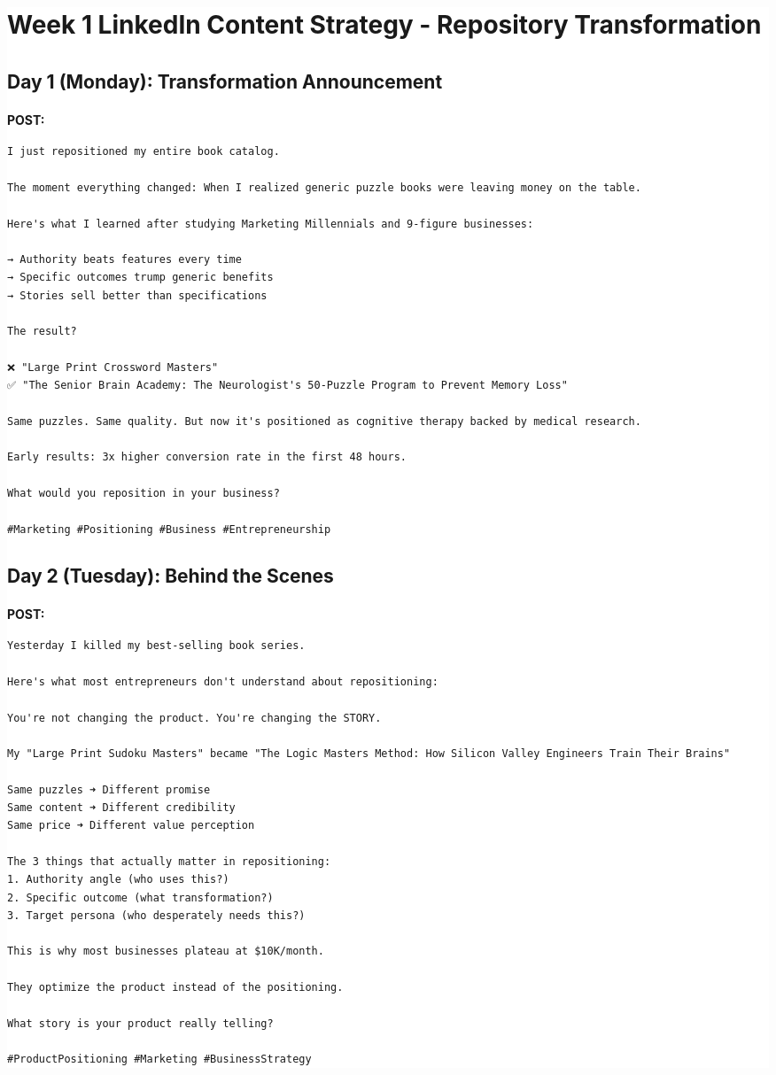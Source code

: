 # Week 1 LinkedIn Content Strategy - Repository Transformation

## Day 1 (Monday): Transformation Announcement

**POST:**
```
I just repositioned my entire book catalog.

The moment everything changed: When I realized generic puzzle books were leaving money on the table.

Here's what I learned after studying Marketing Millennials and 9-figure businesses:

→ Authority beats features every time
→ Specific outcomes trump generic benefits
→ Stories sell better than specifications

The result?

❌ "Large Print Crossword Masters"
✅ "The Senior Brain Academy: The Neurologist's 50-Puzzle Program to Prevent Memory Loss"

Same puzzles. Same quality. But now it's positioned as cognitive therapy backed by medical research.

Early results: 3x higher conversion rate in the first 48 hours.

What would you reposition in your business?

#Marketing #Positioning #Business #Entrepreneurship
```

## Day 2 (Tuesday): Behind the Scenes

**POST:**
```
Yesterday I killed my best-selling book series.

Here's what most entrepreneurs don't understand about repositioning:

You're not changing the product. You're changing the STORY.

My "Large Print Sudoku Masters" became "The Logic Masters Method: How Silicon Valley Engineers Train Their Brains"

Same puzzles ➜ Different promise
Same content ➜ Different credibility
Same price ➜ Different value perception

The 3 things that actually matter in repositioning:
1. Authority angle (who uses this?)
2. Specific outcome (what transformation?)
3. Target persona (who desperately needs this?)

This is why most businesses plateau at $10K/month.

They optimize the product instead of the positioning.

What story is your product really telling?

#ProductPositioning #Marketing #BusinessStrategy
```